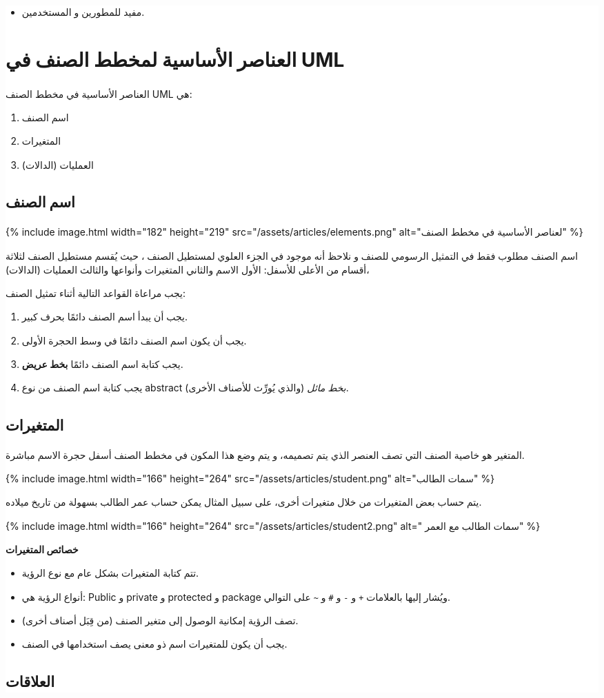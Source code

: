 * مفيد للمطورين و المستخدمين.

# العناصر الأساسية لمخطط الصنف في UML

العناصر الأساسية في مخطط الصنف UML هي:

1. اسم الصنف

2. المتغيرات

3. العمليات (الدالات)

## اسم الصنف

{% include image.html width="182" height="219" src="/assets/articles/elements.png" alt="لعناصر الأساسية في مخطط الصنف" %}

اسم الصنف مطلوب فقط في التمثيل الرسومي للصنف و نلاحظ أنه موجود في الجزء العلوي لمستطيل الصنف ، حيث يُقسم مستطيل الصنف لثلاثة أقسام من الأعلى للأسفل: الأول الاسم والثاني المتغيرات وأنواعها والثالث العمليات (الدالات)،

يجب مراعاة القواعد التالية أثناء تمثيل الصنف:

1. يجب أن يبدأ اسم الصنف دائمًا بحرف كبير.

2. يجب أن يكون اسم الصنف دائمًا في وسط الحجرة الأولى.

3. يجب كتابة اسم الصنف دائمًا **بخط عريض**.

4. يجب كتابة اسم الصنف من نوع abstract (والذي يُورِّث للأصناف الأخرى)  *بخط مائل*.

## المتغيرات

المتغير هو خاصية الصنف التي تصف العنصر الذي يتم تصميمه، و يتم وضع هذا المكون في مخطط الصنف أسفل حجرة الاسم مباشرة.

{% include image.html width="166" height="264" src="/assets/articles/student.png" alt="سمات الطالب" %}

يتم حساب بعض المتغيرات من خلال متغيرات أخرى، على سبيل المثال يمكن حساب عمر الطالب بسهولة من تاريخ ميلاده.

{% include image.html width="166" height="264" src="/assets/articles/student2.png" alt="   سمات الطالب مع العمر" %}

**خصائص المتغيرات**

* تتم كتابة المتغيرات بشكل عام مع نوع الرؤية.

* أنواع الرؤية هي: Public و  private و protected و package ويُشار إليها بالعلامات `+` و `-` و `#` و `~` على التوالي.

* تصف الرؤية إمكانية الوصول إلى متغير الصنف (من قِبَل أصناف أخرى).

* يجب أن يكون للمتغيرات اسم ذو معنى يصف استخدامها في الصنف.

## العلاقات
